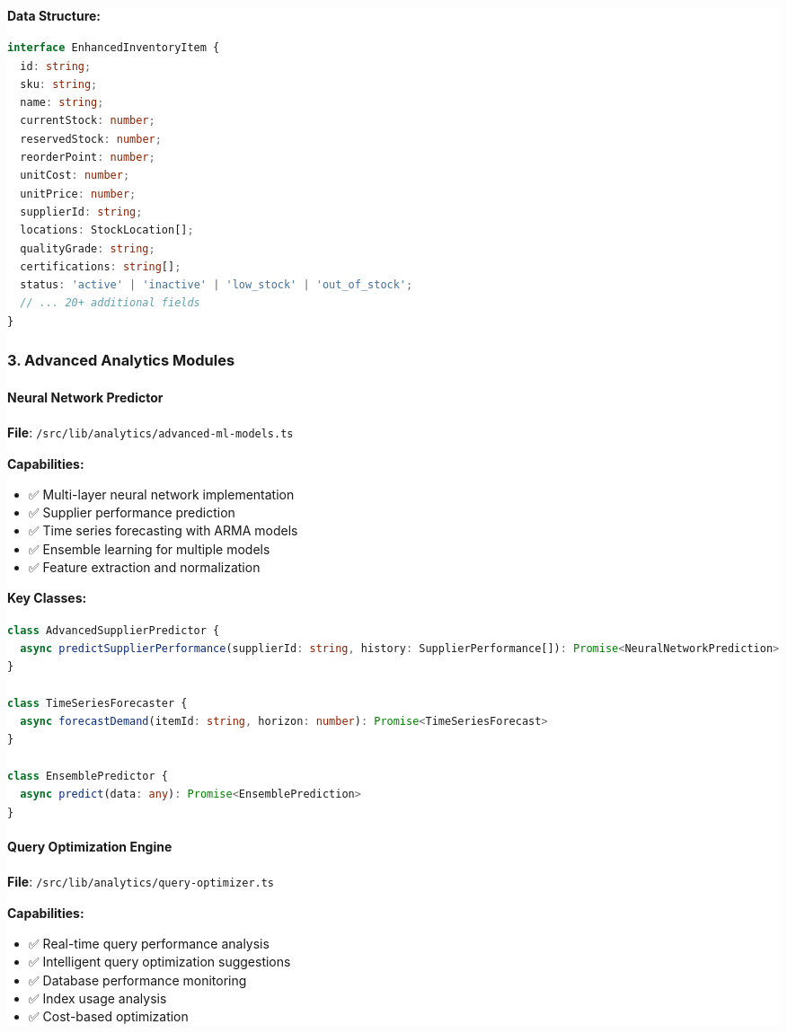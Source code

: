 **Data Structure:**
```typescript
interface EnhancedInventoryItem {
  id: string;
  sku: string;
  name: string;
  currentStock: number;
  reservedStock: number;
  reorderPoint: number;
  unitCost: number;
  unitPrice: number;
  supplierId: string;
  locations: StockLocation[];
  qualityGrade: string;
  certifications: string[];
  status: 'active' | 'inactive' | 'low_stock' | 'out_of_stock';
  // ... 20+ additional fields
}
```

### 3. Advanced Analytics Modules

#### Neural Network Predictor
**File**: `/src/lib/analytics/advanced-ml-models.ts`

**Capabilities:**
- ✅ Multi-layer neural network implementation
- ✅ Supplier performance prediction
- ✅ Time series forecasting with ARMA models
- ✅ Ensemble learning for multiple models
- ✅ Feature extraction and normalization

**Key Classes:**
```typescript
class AdvancedSupplierPredictor {
  async predictSupplierPerformance(supplierId: string, history: SupplierPerformance[]): Promise<NeuralNetworkPrediction>
}

class TimeSeriesForecaster {
  async forecastDemand(itemId: string, horizon: number): Promise<TimeSeriesForecast>
}

class EnsemblePredictor {
  async predict(data: any): Promise<EnsemblePrediction>
}
```

#### Query Optimization Engine
**File**: `/src/lib/analytics/query-optimizer.ts`

**Capabilities:**
- ✅ Real-time query performance analysis
- ✅ Intelligent query optimization suggestions
- ✅ Database performance monitoring
- ✅ Index usage analysis
- ✅ Cost-based optimization
